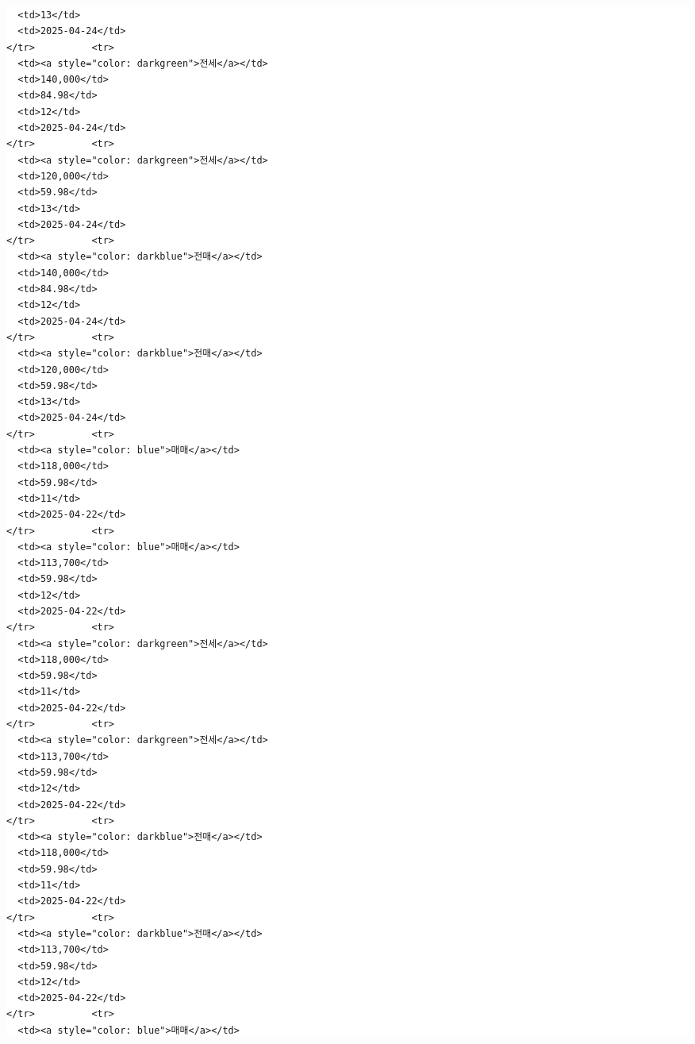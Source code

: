       <td>13</td>
      <td>2025-04-24</td>
    </tr>          <tr>
      <td><a style="color: darkgreen">전세</a></td>
      <td>140,000</td>
      <td>84.98</td>
      <td>12</td>
      <td>2025-04-24</td>
    </tr>          <tr>
      <td><a style="color: darkgreen">전세</a></td>
      <td>120,000</td>
      <td>59.98</td>
      <td>13</td>
      <td>2025-04-24</td>
    </tr>          <tr>
      <td><a style="color: darkblue">전매</a></td>
      <td>140,000</td>
      <td>84.98</td>
      <td>12</td>
      <td>2025-04-24</td>
    </tr>          <tr>
      <td><a style="color: darkblue">전매</a></td>
      <td>120,000</td>
      <td>59.98</td>
      <td>13</td>
      <td>2025-04-24</td>
    </tr>          <tr>
      <td><a style="color: blue">매매</a></td>
      <td>118,000</td>
      <td>59.98</td>
      <td>11</td>
      <td>2025-04-22</td>
    </tr>          <tr>
      <td><a style="color: blue">매매</a></td>
      <td>113,700</td>
      <td>59.98</td>
      <td>12</td>
      <td>2025-04-22</td>
    </tr>          <tr>
      <td><a style="color: darkgreen">전세</a></td>
      <td>118,000</td>
      <td>59.98</td>
      <td>11</td>
      <td>2025-04-22</td>
    </tr>          <tr>
      <td><a style="color: darkgreen">전세</a></td>
      <td>113,700</td>
      <td>59.98</td>
      <td>12</td>
      <td>2025-04-22</td>
    </tr>          <tr>
      <td><a style="color: darkblue">전매</a></td>
      <td>118,000</td>
      <td>59.98</td>
      <td>11</td>
      <td>2025-04-22</td>
    </tr>          <tr>
      <td><a style="color: darkblue">전매</a></td>
      <td>113,700</td>
      <td>59.98</td>
      <td>12</td>
      <td>2025-04-22</td>
    </tr>          <tr>
      <td><a style="color: blue">매매</a></td>